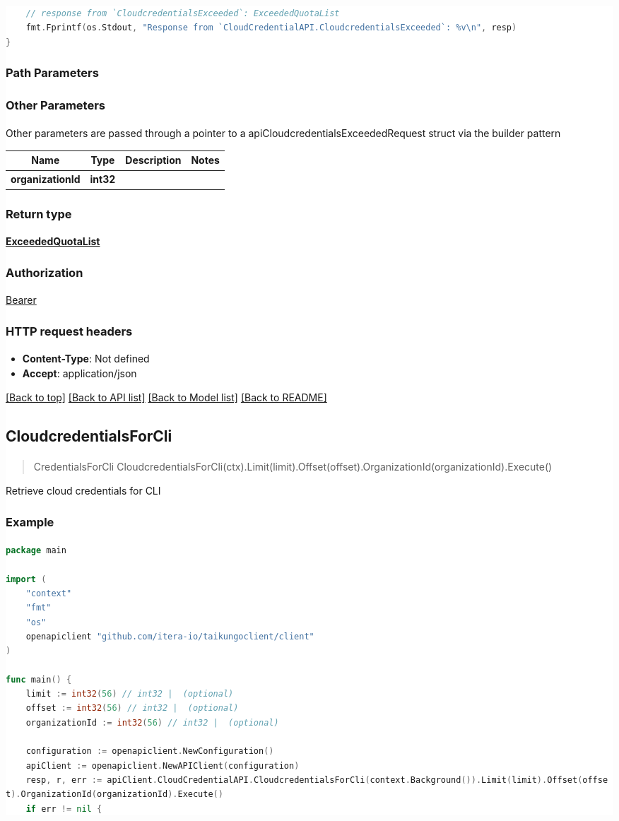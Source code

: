 ```go
    // response from `CloudcredentialsExceeded`: ExceededQuotaList
    fmt.Fprintf(os.Stdout, "Response from `CloudCredentialAPI.CloudcredentialsExceeded`: %v\n", resp)
}
```

### Path Parameters



### Other Parameters

Other parameters are passed through a pointer to a apiCloudcredentialsExceededRequest struct via the builder pattern


Name | Type | Description  | Notes
------------- | ------------- | ------------- | -------------
 **organizationId** | **int32** |  | 

### Return type

[**ExceededQuotaList**](ExceededQuotaList.md)

### Authorization

[Bearer](../README.md#Bearer)

### HTTP request headers

- **Content-Type**: Not defined
- **Accept**: application/json

[[Back to top]](#) [[Back to API list]](../README.md#documentation-for-api-endpoints)
[[Back to Model list]](../README.md#documentation-for-models)
[[Back to README]](../README.md)


## CloudcredentialsForCli

> CredentialsForCli CloudcredentialsForCli(ctx).Limit(limit).Offset(offset).OrganizationId(organizationId).Execute()

Retrieve cloud credentials for CLI

### Example

```go
package main

import (
    "context"
    "fmt"
    "os"
    openapiclient "github.com/itera-io/taikungoclient/client"
)

func main() {
    limit := int32(56) // int32 |  (optional)
    offset := int32(56) // int32 |  (optional)
    organizationId := int32(56) // int32 |  (optional)

    configuration := openapiclient.NewConfiguration()
    apiClient := openapiclient.NewAPIClient(configuration)
    resp, r, err := apiClient.CloudCredentialAPI.CloudcredentialsForCli(context.Background()).Limit(limit).Offset(offset).OrganizationId(organizationId).Execute()
    if err != nil {
```